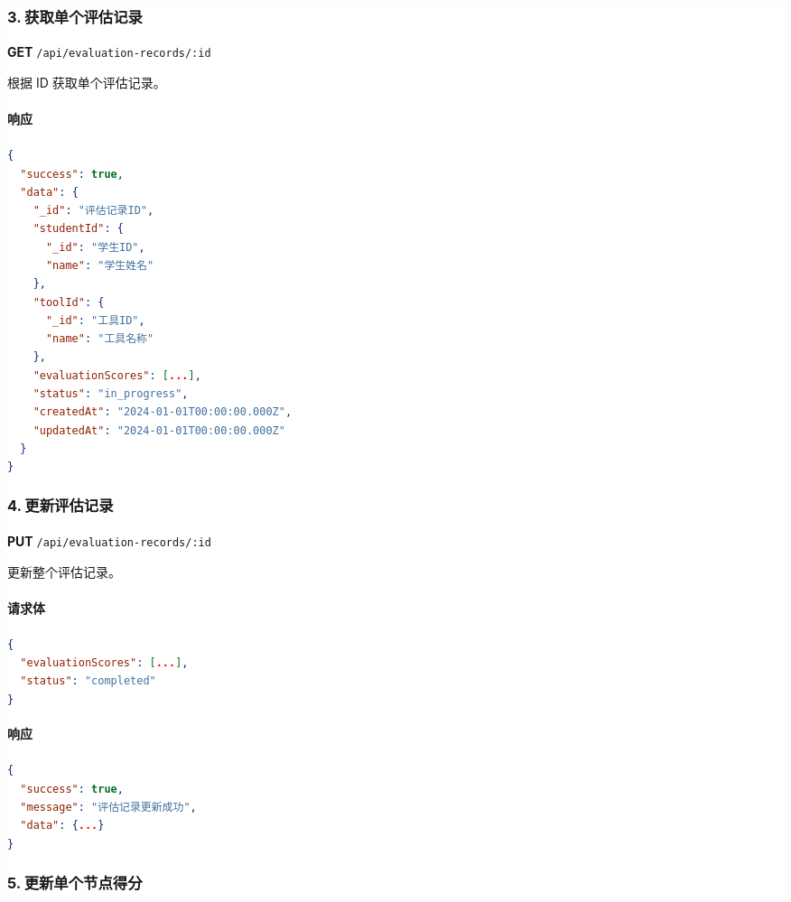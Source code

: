 ### 3. 获取单个评估记录

**GET** `/api/evaluation-records/:id`

根据 ID 获取单个评估记录。

#### 响应

```json
{
  "success": true,
  "data": {
    "_id": "评估记录ID",
    "studentId": {
      "_id": "学生ID",
      "name": "学生姓名"
    },
    "toolId": {
      "_id": "工具ID",
      "name": "工具名称"
    },
    "evaluationScores": [...],
    "status": "in_progress",
    "createdAt": "2024-01-01T00:00:00.000Z",
    "updatedAt": "2024-01-01T00:00:00.000Z"
  }
}
```

### 4. 更新评估记录

**PUT** `/api/evaluation-records/:id`

更新整个评估记录。

#### 请求体

```json
{
  "evaluationScores": [...],
  "status": "completed"
}
```

#### 响应

```json
{
  "success": true,
  "message": "评估记录更新成功",
  "data": {...}
}
```

### 5. 更新单个节点得分
